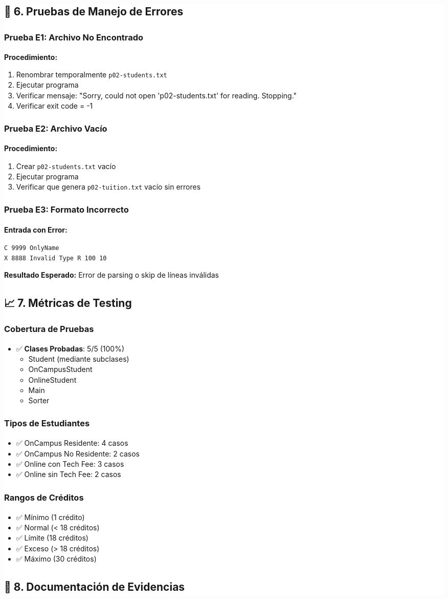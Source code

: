 ## 🐛 6. Pruebas de Manejo de Errores

### Prueba E1: Archivo No Encontrado
**Procedimiento:**
1. Renombrar temporalmente `p02-students.txt`
2. Ejecutar programa
3. Verificar mensaje: "Sorry, could not open 'p02-students.txt' for reading. Stopping."
4. Verificar exit code = -1

### Prueba E2: Archivo Vacío
**Procedimiento:**
1. Crear `p02-students.txt` vacío
2. Ejecutar programa
3. Verificar que genera `p02-tuition.txt` vacío sin errores

### Prueba E3: Formato Incorrecto
**Entrada con Error:**
```
C 9999 OnlyName
X 8888 Invalid Type R 100 10
```
**Resultado Esperado:** Error de parsing o skip de líneas inválidas

## 📈 7. Métricas de Testing

### Cobertura de Pruebas
- ✅ **Clases Probadas**: 5/5 (100%)
    - Student (mediante subclases)
    - OnCampusStudent
    - OnlineStudent
    - Main
    - Sorter

### Tipos de Estudiantes
- ✅ OnCampus Residente: 4 casos
- ✅ OnCampus No Residente: 2 casos
- ✅ Online con Tech Fee: 3 casos
- ✅ Online sin Tech Fee: 2 casos

### Rangos de Créditos
- ✅ Mínimo (1 crédito)
- ✅ Normal (< 18 créditos)
- ✅ Límite (18 créditos)
- ✅ Exceso (> 18 créditos)
- ✅ Máximo (30 créditos)

## 📝 8. Documentación de Evidencias
